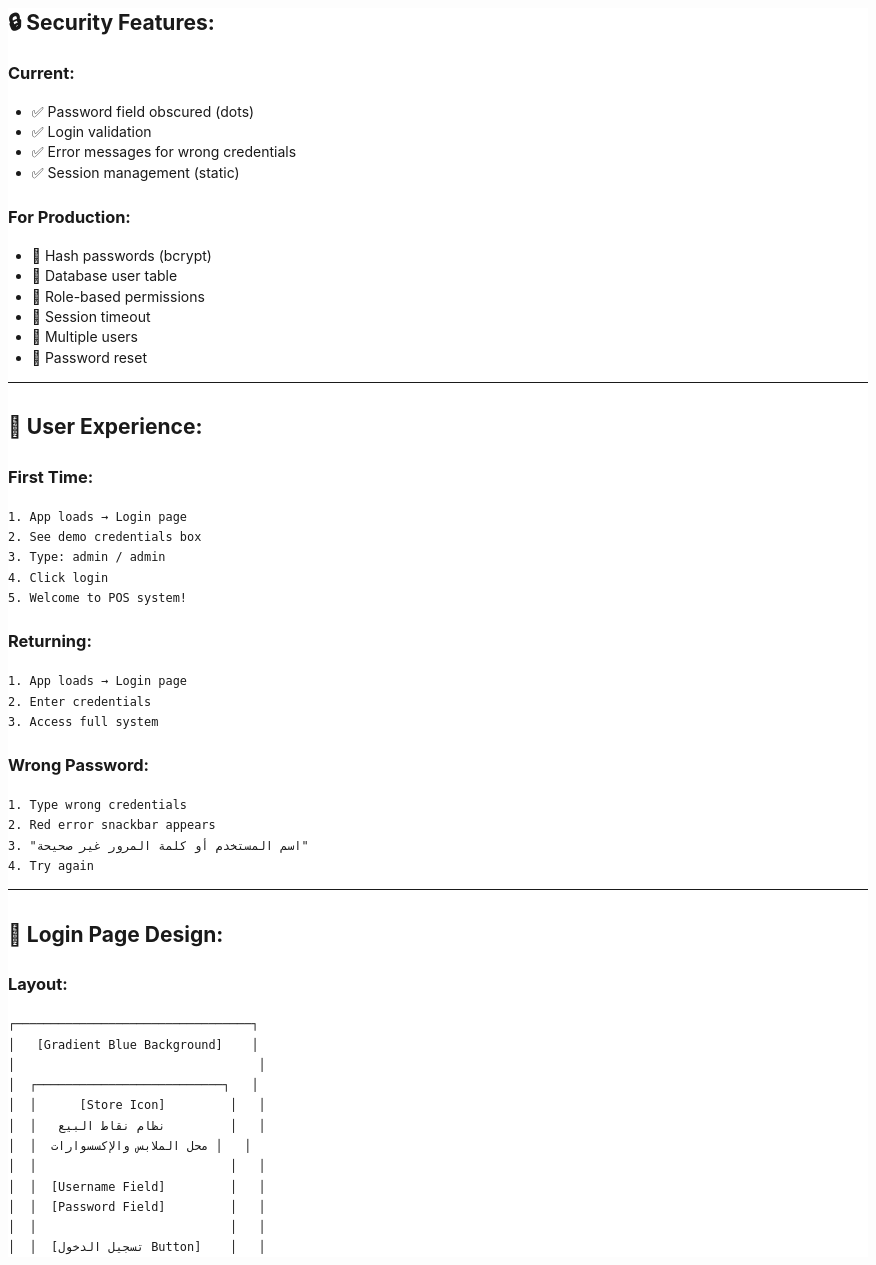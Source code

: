 ## 🔒 **Security Features:**

### **Current:**
- ✅ Password field obscured (dots)
- ✅ Login validation
- ✅ Error messages for wrong credentials
- ✅ Session management (static)

### **For Production:**
- 🔲 Hash passwords (bcrypt)
- 🔲 Database user table
- 🔲 Role-based permissions
- 🔲 Session timeout
- 🔲 Multiple users
- 🔲 Password reset

---

## 📱 **User Experience:**

### **First Time:**
```
1. App loads → Login page
2. See demo credentials box
3. Type: admin / admin
4. Click login
5. Welcome to POS system!
```

### **Returning:**
```
1. App loads → Login page
2. Enter credentials
3. Access full system
```

### **Wrong Password:**
```
1. Type wrong credentials
2. Red error snackbar appears
3. "اسم المستخدم أو كلمة المرور غير صحيحة"
4. Try again
```

---

## 🎨 **Login Page Design:**

### **Layout:**
```
┌─────────────────────────────────┐
│   [Gradient Blue Background]    │
│                                  │
│  ┌──────────────────────────┐   │
│  │      [Store Icon]         │   │
│  │   نظام نقاط البيع         │   │
│  │  محل الملابس والإكسسوارات │   │
│  │                           │   │
│  │  [Username Field]         │   │
│  │  [Password Field]         │   │
│  │                           │   │
│  │  [تسجيل الدخول Button]    │   │
```